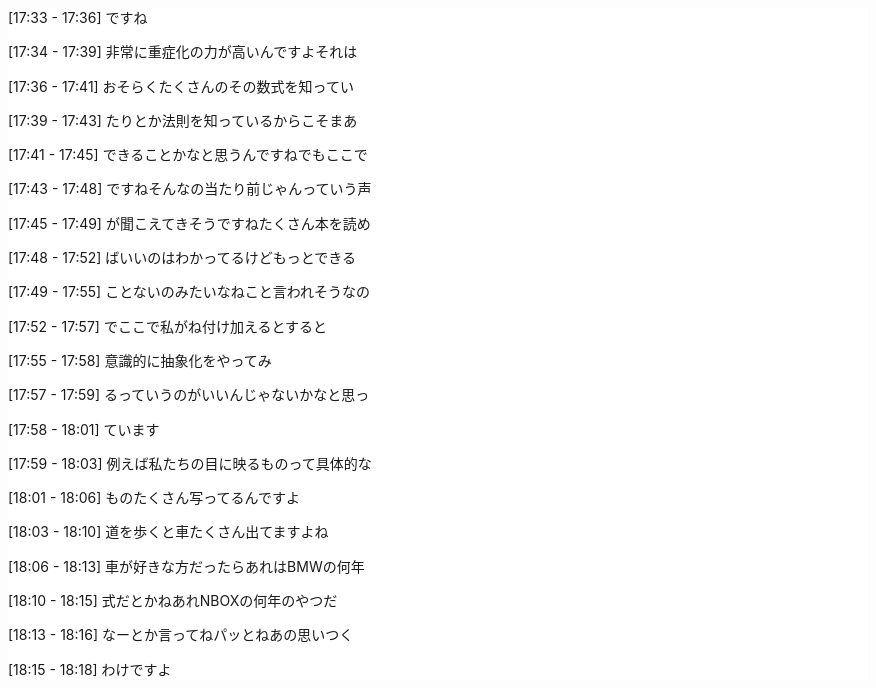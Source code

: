 [17:33 - 17:36]
ですね

[17:34 - 17:39]
非常に重症化の力が高いんですよそれは

[17:36 - 17:41]
おそらくたくさんのその数式を知ってい

[17:39 - 17:43]
たりとか法則を知っているからこそまあ

[17:41 - 17:45]
できることかなと思うんですねでもここで

[17:43 - 17:48]
ですねそんなの当たり前じゃんっていう声

[17:45 - 17:49]
が聞こえてきそうですねたくさん本を読め

[17:48 - 17:52]
ばいいのはわかってるけどもっとできる

[17:49 - 17:55]
ことないのみたいなねこと言われそうなの

[17:52 - 17:57]
でここで私がね付け加えるとすると

[17:55 - 17:58]
意識的に抽象化をやってみ

[17:57 - 17:59]
るっていうのがいいんじゃないかなと思っ

[17:58 - 18:01]
ています

[17:59 - 18:03]
例えば私たちの目に映るものって具体的な

[18:01 - 18:06]
ものたくさん写ってるんですよ

[18:03 - 18:10]
道を歩くと車たくさん出てますよね

[18:06 - 18:13]
車が好きな方だったらあれはBMWの何年

[18:10 - 18:15]
式だとかねあれNBOXの何年のやつだ

[18:13 - 18:16]
なーとか言ってねパッとねあの思いつく

[18:15 - 18:18]
わけですよ
